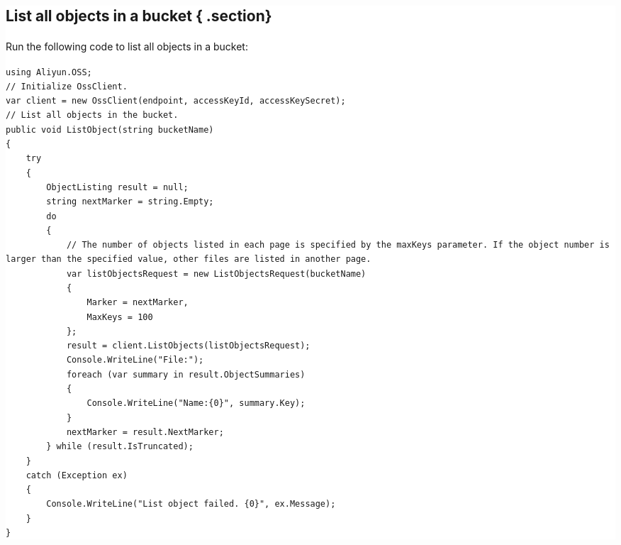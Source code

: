 ## List all objects in a bucket { .section}

Run the following code to list all objects in a bucket:

```
using Aliyun.OSS;
// Initialize OssClient.
var client = new OssClient(endpoint, accessKeyId, accessKeySecret);
// List all objects in the bucket.
public void ListObject(string bucketName)
{
    try
    {
        ObjectListing result = null; 
        string nextMarker = string.Empty;
        do
        {
            // The number of objects listed in each page is specified by the maxKeys parameter. If the object number is larger than the specified value, other files are listed in another page.
            var listObjectsRequest = new ListObjectsRequest(bucketName)
            {
                Marker = nextMarker,
                MaxKeys = 100
            };
            result = client.ListObjects(listObjectsRequest);  
            Console.WriteLine("File:");
            foreach (var summary in result.ObjectSummaries)
            {
                Console.WriteLine("Name:{0}", summary.Key);
            }
            nextMarker = result.NextMarker;
        } while (result.IsTruncated);
    }
    catch (Exception ex)
    {
        Console.WriteLine("List object failed. {0}", ex.Message);
    }
}
```

